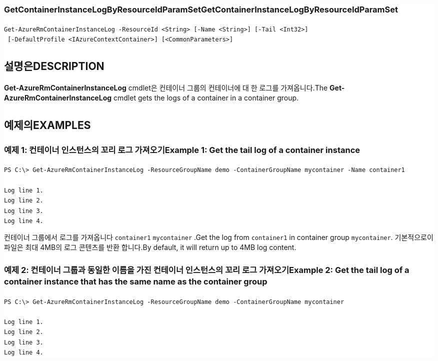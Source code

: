 ### <span data-ttu-id="90ef4-107">GetContainerInstanceLogByResourceIdParamSet</span><span class="sxs-lookup"><span data-stu-id="90ef4-107">GetContainerInstanceLogByResourceIdParamSet</span></span>
```
Get-AzureRmContainerInstanceLog -ResourceId <String> [-Name <String>] [-Tail <Int32>]
 [-DefaultProfile <IAzureContextContainer>] [<CommonParameters>]
```

## <span data-ttu-id="90ef4-108">설명은</span><span class="sxs-lookup"><span data-stu-id="90ef4-108">DESCRIPTION</span></span>
<span data-ttu-id="90ef4-109">**Get-AzureRmContainerInstanceLog** cmdlet은 컨테이너 그룹의 컨테이너에 대 한 로그를 가져옵니다.</span><span class="sxs-lookup"><span data-stu-id="90ef4-109">The **Get-AzureRmContainerInstanceLog** cmdlet gets the logs of a container in a container group.</span></span>

## <span data-ttu-id="90ef4-110">예제의</span><span class="sxs-lookup"><span data-stu-id="90ef4-110">EXAMPLES</span></span>

### <span data-ttu-id="90ef4-111">예제 1: 컨테이너 인스턴스의 꼬리 로그 가져오기</span><span class="sxs-lookup"><span data-stu-id="90ef4-111">Example 1: Get the tail log of a container instance</span></span>
```
PS C:\> Get-AzureRmContainerInstanceLog -ResourceGroupName demo -ContainerGroupName mycontainer -Name container1

Log line 1.
Log line 2.
Log line 3.
Log line 4.
```

<span data-ttu-id="90ef4-112">컨테이너 그룹에서 로그를 가져옵니다 `container1` `mycontainer` .</span><span class="sxs-lookup"><span data-stu-id="90ef4-112">Get the log from `container1` in container group `mycontainer`.</span></span> <span data-ttu-id="90ef4-113">기본적으로이 파일은 최대 4MB의 로그 콘텐츠를 반환 합니다.</span><span class="sxs-lookup"><span data-stu-id="90ef4-113">By default, it will return up to 4MB log content.</span></span>

### <span data-ttu-id="90ef4-114">예제 2: 컨테이너 그룹과 동일한 이름을 가진 컨테이너 인스턴스의 꼬리 로그 가져오기</span><span class="sxs-lookup"><span data-stu-id="90ef4-114">Example 2: Get the tail log of a container instance that has the same name as the container group</span></span>
```
PS C:\> Get-AzureRmContainerInstanceLog -ResourceGroupName demo -ContainerGroupName mycontainer

Log line 1.
Log line 2.
Log line 3.
Log line 4.
```
